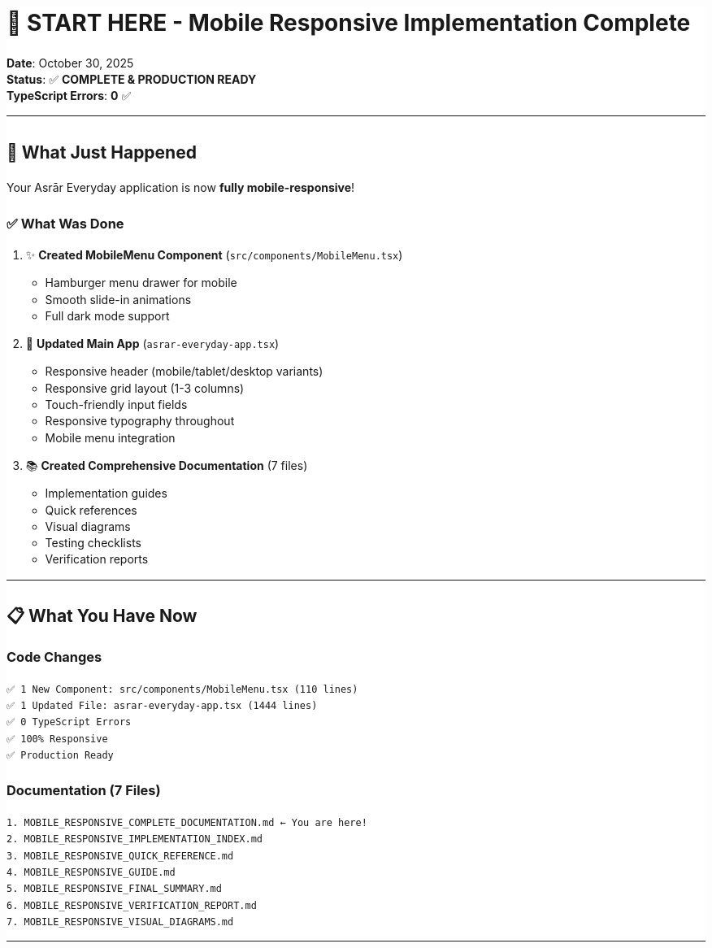 # 🎯 START HERE - Mobile Responsive Implementation Complete

**Date**: October 30, 2025  
**Status**: ✅ **COMPLETE & PRODUCTION READY**  
**TypeScript Errors**: **0** ✅  

---

## 🎉 What Just Happened

Your Asrār Everyday application is now **fully mobile-responsive**! 

### ✅ What Was Done

1. ✨ **Created MobileMenu Component** (`src/components/MobileMenu.tsx`)
   - Hamburger menu drawer for mobile
   - Smooth slide-in animations
   - Full dark mode support

2. 📱 **Updated Main App** (`asrar-everyday-app.tsx`)
   - Responsive header (mobile/tablet/desktop variants)
   - Responsive grid layout (1-3 columns)
   - Touch-friendly input fields
   - Responsive typography throughout
   - Mobile menu integration

3. 📚 **Created Comprehensive Documentation** (7 files)
   - Implementation guides
   - Quick references
   - Visual diagrams
   - Testing checklists
   - Verification reports

---

## 📋 What You Have Now

### Code Changes
```
✅ 1 New Component: src/components/MobileMenu.tsx (110 lines)
✅ 1 Updated File: asrar-everyday-app.tsx (1444 lines)
✅ 0 TypeScript Errors
✅ 100% Responsive
✅ Production Ready
```

### Documentation (7 Files)
```
1. MOBILE_RESPONSIVE_COMPLETE_DOCUMENTATION.md ← You are here!
2. MOBILE_RESPONSIVE_IMPLEMENTATION_INDEX.md
3. MOBILE_RESPONSIVE_QUICK_REFERENCE.md
4. MOBILE_RESPONSIVE_GUIDE.md
5. MOBILE_RESPONSIVE_FINAL_SUMMARY.md
6. MOBILE_RESPONSIVE_VERIFICATION_REPORT.md
7. MOBILE_RESPONSIVE_VISUAL_DIAGRAMS.md
```

---